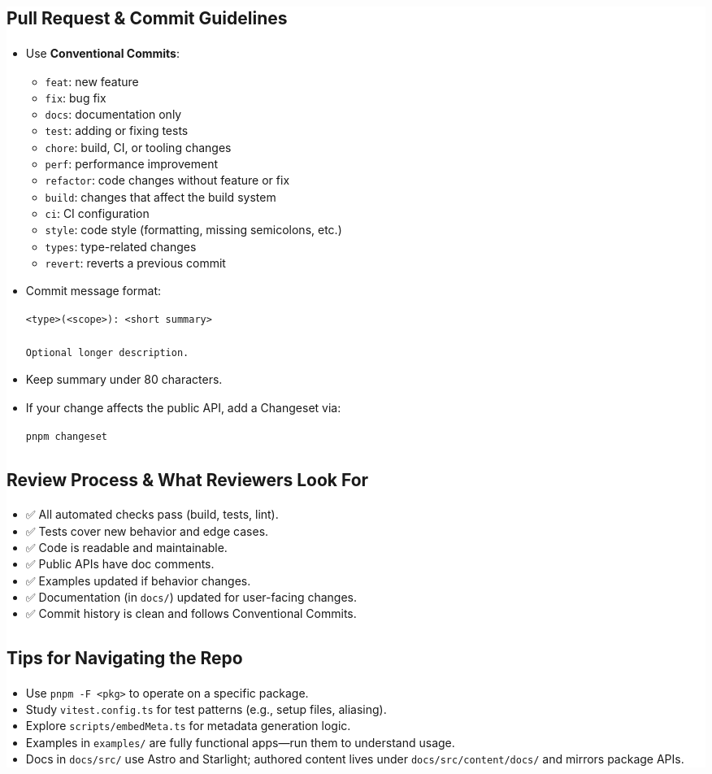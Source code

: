 ## Pull Request & Commit Guidelines

- Use **Conventional Commits**:
  - `feat`: new feature
  - `fix`: bug fix
  - `docs`: documentation only
  - `test`: adding or fixing tests
  - `chore`: build, CI, or tooling changes
  - `perf`: performance improvement
  - `refactor`: code changes without feature or fix
  - `build`: changes that affect the build system
  - `ci`: CI configuration
  - `style`: code style (formatting, missing semicolons, etc.)
  - `types`: type-related changes
  - `revert`: reverts a previous commit
- Commit message format:

  ```
  <type>(<scope>): <short summary>

  Optional longer description.
  ```

- Keep summary under 80 characters.
- If your change affects the public API, add a Changeset via:
  ```bash
  pnpm changeset
  ```

## Review Process & What Reviewers Look For

- ✅ All automated checks pass (build, tests, lint).
- ✅ Tests cover new behavior and edge cases.
- ✅ Code is readable and maintainable.
- ✅ Public APIs have doc comments.
- ✅ Examples updated if behavior changes.
- ✅ Documentation (in `docs/`) updated for user-facing changes.
- ✅ Commit history is clean and follows Conventional Commits.

## Tips for Navigating the Repo

- Use `pnpm -F <pkg>` to operate on a specific package.
- Study `vitest.config.ts` for test patterns (e.g., setup files, aliasing).
- Explore `scripts/embedMeta.ts` for metadata generation logic.
- Examples in `examples/` are fully functional apps—run them to understand usage.
- Docs in `docs/src/` use Astro and Starlight; authored content lives under `docs/src/content/docs/` and mirrors package APIs.
